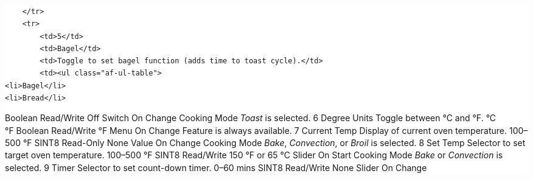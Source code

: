         </tr>
        <tr>
            <td>5</td>
            <td>Bagel</td>
            <td>Toggle to set bagel function (adds time to toast cycle).</td>
            <td><ul class="af-ul-table">
    <li>Bagel</li>
    <li>Bread</li>
</ul>
            </td>
            <td>Boolean</td>
            <td>Read/Write</td>
            <td>Off</td>
            <td>Switch</td>
            <td>On Change</td>
            <td>Cooking Mode <em>Toast</em> is selected.</td>
        </tr>
        <tr>
            <td>6</td>
            <td>Degree Units</td>
            <td>Toggle between &deg;C and &deg;F.</td>
            <td>&deg;C<br>
&deg;F</td>
            <td>Boolean</td>
            <td>Read/Write</td>
            <td>&deg;F</td>
            <td>Menu</td>
            <td>On Change</td>
            <td>Feature is always available.</td>
        </tr>
        <tr>
            <td>7</td>
            <td>Current Temp</td>
            <td>Display of current oven temperature.</td>
            <td>100&ndash;500 &deg;F</td>
            <td>SINT8</td>
            <td>Read-Only</td>
            <td>None</td>
            <td>Value</td>
            <td>On Change</td>
            <td>Cooking Mode <em>Bake</em>, <em>Convection</em>, or <em>Broil</em> is selected.</td>
        </tr>
        <tr>
            <td>8</td>
            <td>Set Temp</td>
            <td>Selector to set target oven temperature.</td>
            <td>100&ndash;500 &deg;F</td>
            <td>SINT8</td>
            <td>Read/Write</td>
            <td>150 &deg;F or 65 &deg;C</td>
            <td>Slider</td>
            <td>On Start</td>
            <td>Cooking Mode <em>Bake</em> or <em>Convection</em> is selected.</td>
        </tr>
        <tr>
            <td>9</td>
            <td>Timer</td>
            <td>Selector to set count-down timer.</td>
            <td>0&ndash;60 mins</td>
            <td>SINT8</td>
            <td>Read/Write</td>
            <td>None</td>
            <td>Slider</td>
            <td>On Change</td>
